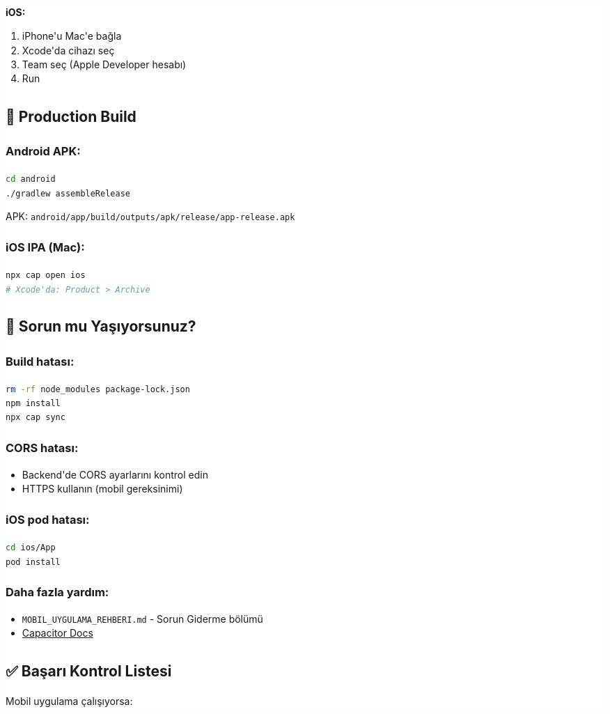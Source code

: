 **iOS:**
1. iPhone'u Mac'e bağla
2. Xcode'da cihazı seç
3. Team seç (Apple Developer hesabı)
4. Run

## 🚢 Production Build

### Android APK:

```bash
cd android
./gradlew assembleRelease
```

APK: `android/app/build/outputs/apk/release/app-release.apk`

### iOS IPA (Mac):

```bash
npx cap open ios
# Xcode'da: Product > Archive
```

## 🐛 Sorun mu Yaşıyorsunuz?

### Build hatası:
```bash
rm -rf node_modules package-lock.json
npm install
npx cap sync
```

### CORS hatası:
- Backend'de CORS ayarlarını kontrol edin
- HTTPS kullanın (mobil gereksinimi)

### iOS pod hatası:
```bash
cd ios/App
pod install
```

### Daha fazla yardım:
- `MOBIL_UYGULAMA_REHBERI.md` - Sorun Giderme bölümü
- [Capacitor Docs](https://capacitorjs.com/docs)

## ✅ Başarı Kontrol Listesi

Mobil uygulama çalışıyorsa:
